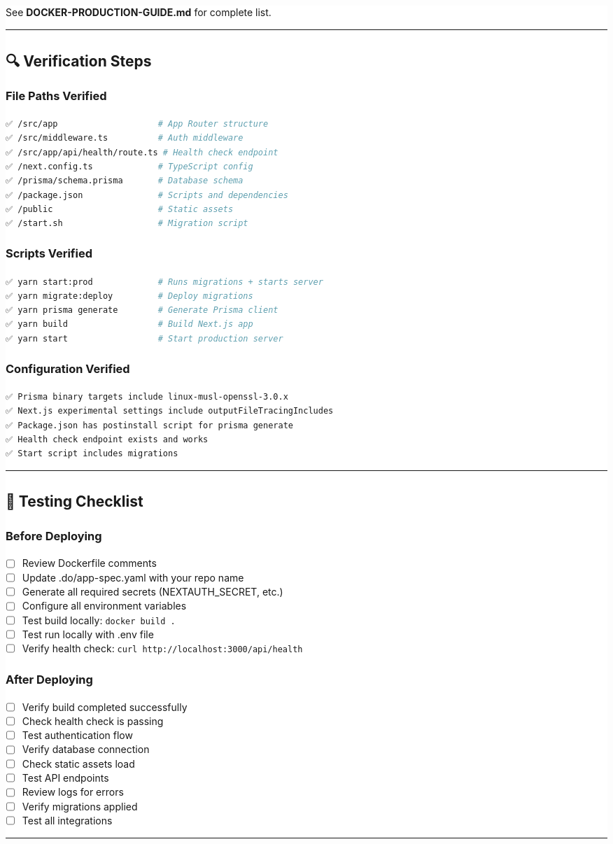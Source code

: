 See **DOCKER-PRODUCTION-GUIDE.md** for complete list.

---

## 🔍 Verification Steps

### File Paths Verified
```bash
✅ /src/app                    # App Router structure
✅ /src/middleware.ts          # Auth middleware
✅ /src/app/api/health/route.ts # Health check endpoint
✅ /next.config.ts             # TypeScript config
✅ /prisma/schema.prisma       # Database schema
✅ /package.json               # Scripts and dependencies
✅ /public                     # Static assets
✅ /start.sh                   # Migration script
```

### Scripts Verified
```bash
✅ yarn start:prod             # Runs migrations + starts server
✅ yarn migrate:deploy         # Deploy migrations
✅ yarn prisma generate        # Generate Prisma client
✅ yarn build                  # Build Next.js app
✅ yarn start                  # Start production server
```

### Configuration Verified
```bash
✅ Prisma binary targets include linux-musl-openssl-3.0.x
✅ Next.js experimental settings include outputFileTracingIncludes
✅ Package.json has postinstall script for prisma generate
✅ Health check endpoint exists and works
✅ Start script includes migrations
```

---

## 📝 Testing Checklist

### Before Deploying
- [ ] Review Dockerfile comments
- [ ] Update .do/app-spec.yaml with your repo name
- [ ] Generate all required secrets (NEXTAUTH_SECRET, etc.)
- [ ] Configure all environment variables
- [ ] Test build locally: `docker build .`
- [ ] Test run locally with .env file
- [ ] Verify health check: `curl http://localhost:3000/api/health`

### After Deploying
- [ ] Verify build completed successfully
- [ ] Check health check is passing
- [ ] Test authentication flow
- [ ] Verify database connection
- [ ] Check static assets load
- [ ] Test API endpoints
- [ ] Review logs for errors
- [ ] Verify migrations applied
- [ ] Test all integrations

---